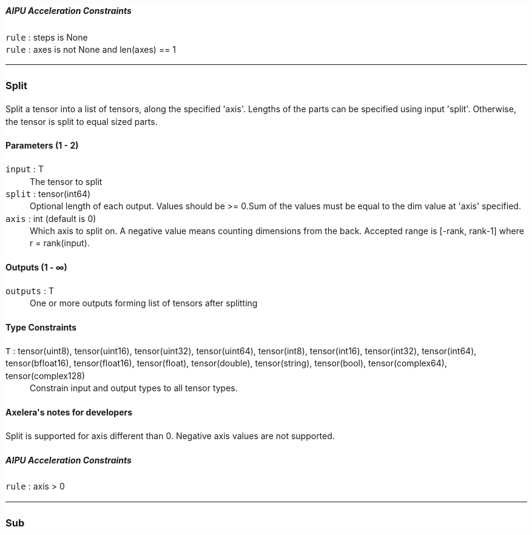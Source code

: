 ##### AIPU Acceleration Constraints

<dl>
<dt><tt>rule</tt> : steps is None</dt><dt><tt>rule</tt> : axes is not None and len(axes) == 1</dt></dl>

---
### Split

  Split a tensor into a list of tensors, along the specified
  'axis'. Lengths of the parts can be specified using input 'split'.
  Otherwise, the tensor is split to equal sized parts.

#### Parameters (1 - 2)

<dl>
<dt><tt>input</tt> : T</dt>
<dd>The tensor to split</dd>
<dt><tt>split</tt> : tensor(int64)</dt>
<dd>Optional length of each output. Values should be >= 0.Sum of the values must be equal to the dim value at 'axis' specified.</dd>
<dt><tt>axis</tt> : int (default is 0)</dt>
<dd>Which axis to split on. A negative value means counting dimensions from the back. Accepted range is [-rank, rank-1] where r = rank(input).</dd>
</dl>

#### Outputs (1 - &#8734;)

<dl>
<dt><tt>outputs</tt> : T</dt>
<dd>One or more outputs forming list of tensors after splitting</dd>
</dl>

#### Type Constraints

<dl>
<dt><tt>T</tt> : tensor(uint8), tensor(uint16), tensor(uint32), tensor(uint64), tensor(int8), tensor(int16), tensor(int32), tensor(int64), tensor(bfloat16), tensor(float16), tensor(float), tensor(double), tensor(string), tensor(bool), tensor(complex64), tensor(complex128)</dt>
<dd>Constrain input and output types to all tensor types.</dd>
</dl>

#### Axelera's notes for developers

Split is supported for axis different than 0. Negative axis values are not supported.

##### AIPU Acceleration Constraints

<dl>
<dt><tt>rule</tt> : axis > 0</dt></dl>

---
### Sub
